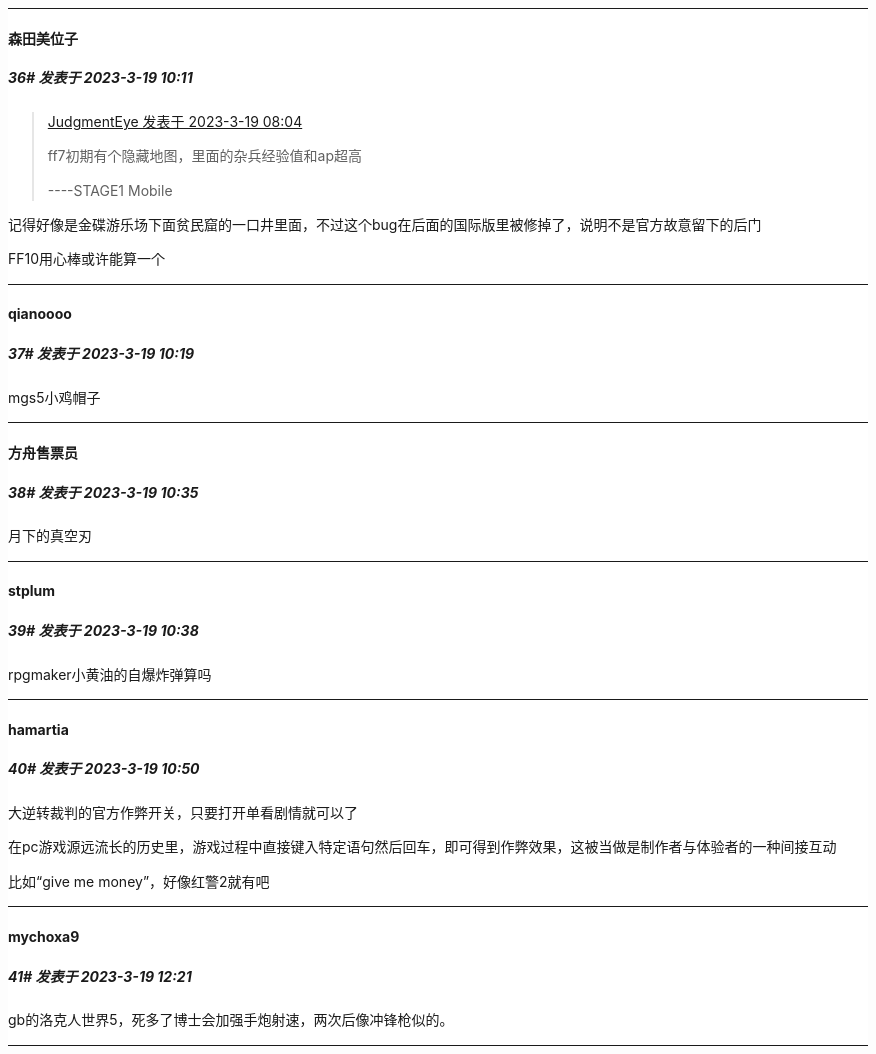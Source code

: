 *****

####  森田美位子  
##### 36#       发表于 2023-3-19 10:11

<blockquote><a href="httphttps://bbs.saraba1st.com/2b/forum.php?mod=redirect&amp;goto=findpost&amp;pid=60140129&amp;ptid=2124721" target="_blank">JudgmentEye 发表于 2023-3-19 08:04</a>

ff7初期有个隐藏地图，里面的杂兵经验值和ap超高

----STAGE1 Mobile</blockquote>
记得好像是金碟游乐场下面贫民窟的一口井里面，不过这个bug在后面的国际版里被修掉了，说明不是官方故意留下的后门

FF10用心棒或许能算一个

*****

####  qianoooo  
##### 37#       发表于 2023-3-19 10:19

mgs5小鸡帽子

*****

####  方舟售票员  
##### 38#       发表于 2023-3-19 10:35

月下的真空刃

*****

####  stplum  
##### 39#       发表于 2023-3-19 10:38

rpgmaker小黄油的自爆炸弹算吗

*****

####  hamartia  
##### 40#       发表于 2023-3-19 10:50

大逆转裁判的官方作弊开关，只要打开单看剧情就可以了

在pc游戏源远流长的历史里，游戏过程中直接键入特定语句然后回车，即可得到作弊效果，这被当做是制作者与体验者的一种间接互动

比如“give me money”，好像红警2就有吧

*****

####  mychoxa9  
##### 41#       发表于 2023-3-19 12:21

gb的洛克人世界5，死多了博士会加强手炮射速，两次后像冲锋枪似的。

*****

